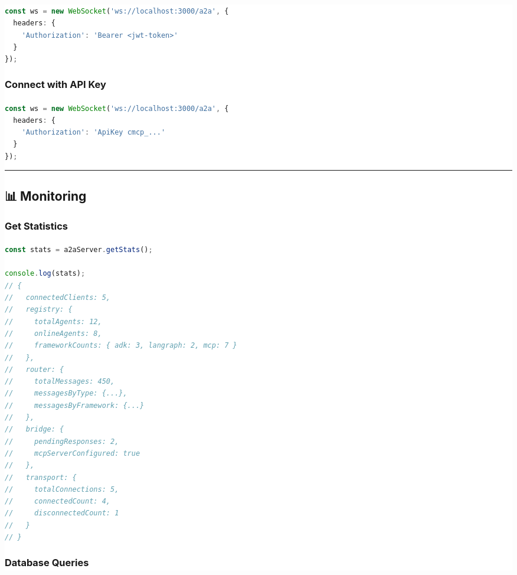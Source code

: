 ```typescript
const ws = new WebSocket('ws://localhost:3000/a2a', {
  headers: {
    'Authorization': 'Bearer <jwt-token>'
  }
});
```

### Connect with API Key

```typescript
const ws = new WebSocket('ws://localhost:3000/a2a', {
  headers: {
    'Authorization': 'ApiKey cmcp_...'
  }
});
```

---

## 📊 Monitoring

### Get Statistics

```typescript
const stats = a2aServer.getStats();

console.log(stats);
// {
//   connectedClients: 5,
//   registry: {
//     totalAgents: 12,
//     onlineAgents: 8,
//     frameworkCounts: { adk: 3, langraph: 2, mcp: 7 }
//   },
//   router: {
//     totalMessages: 450,
//     messagesByType: {...},
//     messagesByFramework: {...}
//   },
//   bridge: {
//     pendingResponses: 2,
//     mcpServerConfigured: true
//   },
//   transport: {
//     totalConnections: 5,
//     connectedCount: 4,
//     disconnectedCount: 1
//   }
// }
```

### Database Queries
